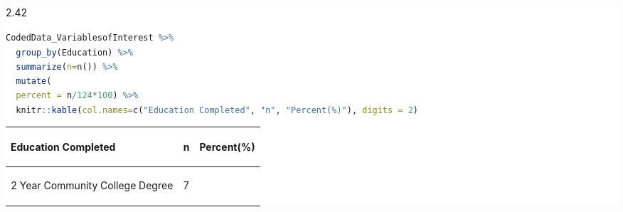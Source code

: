<td style="text-align:right;">

2.42

</td>

</tr>

</tbody>

</table>

``` r
CodedData_VariablesofInterest %>% 
  group_by(Education) %>% 
  summarize(n=n()) %>%
  mutate(
  percent = n/124*100) %>% 
  knitr::kable(col.names=c("Education Completed", "n", "Percent(%)"), digits = 2)
```

<table>

<thead>

<tr>

<th style="text-align:left;">

Education Completed

</th>

<th style="text-align:right;">

n

</th>

<th style="text-align:right;">

Percent(%)

</th>

</tr>

</thead>

<tbody>

<tr>

<td style="text-align:left;">

2 Year Community College Degree

</td>

<td style="text-align:right;">

7

</td>
